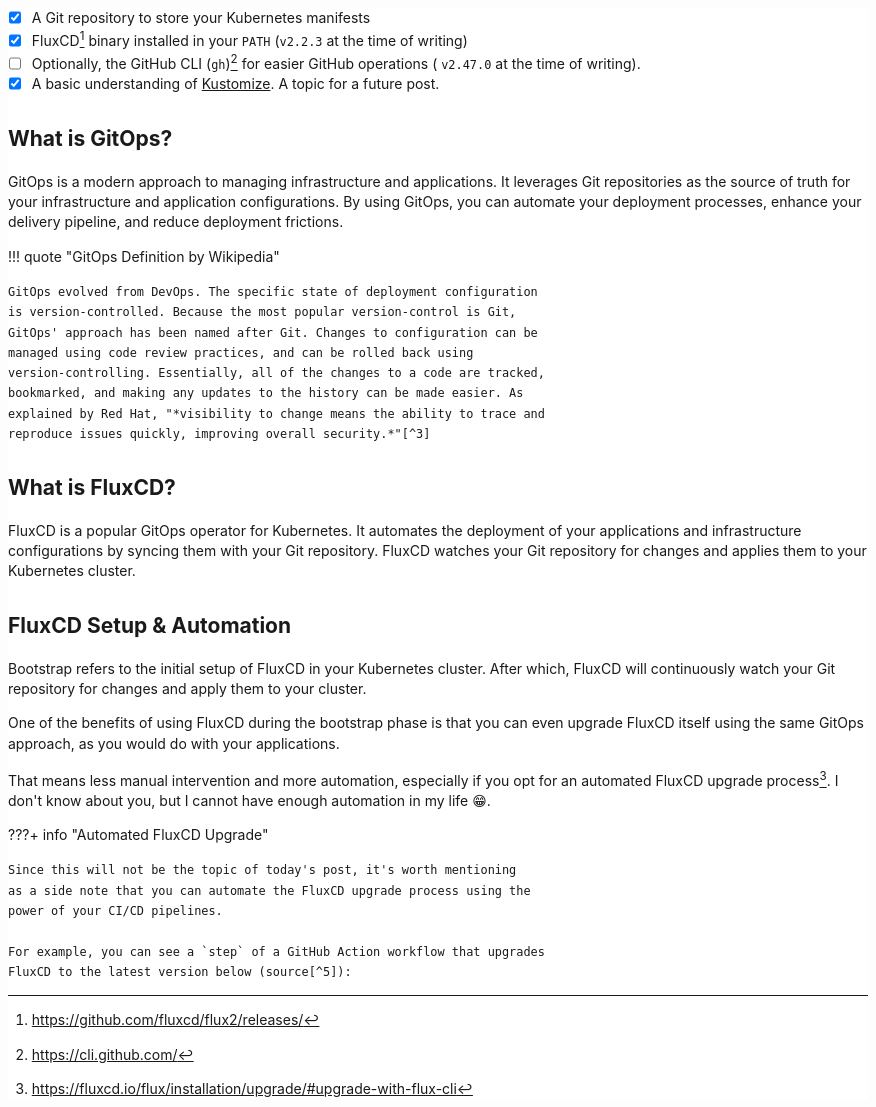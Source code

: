 - [x] A Git repository to store your Kubernetes manifests
- [x] FluxCD[^1] binary installed in your `PATH` (`v2.2.3` at the time of writing)
- [ ] Optionally, the GitHub CLI (`gh`)[^2] for easier GitHub operations (
      `v2.47.0` at the time of writing).
- [x] A basic understanding of [Kustomize][kustomize]. A topic for a future post.

## What is GitOps?

GitOps is a modern approach to managing infrastructure and applications. It
leverages Git repositories as the source of truth for your infrastructure and
application configurations. By using GitOps, you can automate your deployment
processes, enhance your delivery pipeline, and reduce deployment frictions.

!!! quote "GitOps Definition by Wikipedia"

    GitOps evolved from DevOps. The specific state of deployment configuration
    is version-controlled. Because the most popular version-control is Git,
    GitOps' approach has been named after Git. Changes to configuration can be
    managed using code review practices, and can be rolled back using
    version-controlling. Essentially, all of the changes to a code are tracked,
    bookmarked, and making any updates to the history can be made easier. As
    explained by Red Hat, "*visibility to change means the ability to trace and
    reproduce issues quickly, improving overall security.*"[^3]

## What is FluxCD?

FluxCD is a popular GitOps operator for Kubernetes. It automates the deployment
of your applications and infrastructure configurations by syncing them with your
Git repository. FluxCD watches your Git repository for changes and applies them
to your Kubernetes cluster.

## FluxCD Setup & Automation

Bootstrap refers to the initial setup of FluxCD in your Kubernetes cluster.
After which, FluxCD will continuously watch your Git repository for changes and
apply them to your cluster.

One of the benefits of using FluxCD during the bootstrap phase is
that you can even upgrade FluxCD itself using the same GitOps approach, as you
would do with your applications.

That means less manual intervention and more automation, especially if you opt
for an automated FluxCD upgrade process[^4]. I don't know about you, but I
cannot have enough automation in my life :grin:.

???+ info "Automated FluxCD Upgrade"

    Since this will not be the topic of today's post, it's worth mentioning
    as a side note that you can automate the FluxCD upgrade process using the
    power of your CI/CD pipelines.

    For example, you can see a `step` of a GitHub Action workflow that upgrades
    FluxCD to the latest version below (source[^5]):


[k8s-the-hard-way]: ./0003-kubernetes-the-hard-way.md
[minikube]: https://minikube.sigs.k8s.io/docs/blog/
[kind]: https://kind.sigs.k8s.io/
[k3s-setup]: ./0005-install-k3s-on-ubuntu22.md
[kustomize]: https://kustomize.io/
[license]: https://github.com/developer-friendly/blog/tree/main/LICENSE
[^1]: https://github.com/fluxcd/flux2/releases/
[^2]: https://cli.github.com/
[^3]: https://en.wikipedia.org/wiki/DevOps#GitOps
[^4]: https://fluxcd.io/flux/installation/upgrade/#upgrade-with-flux-cli
[^5]: https://fluxcd.io/flux/flux-gh-action/
[^6]: https://fluxcd.io/flux/components/notification/
[^7]: https://github.com/settings/tokens/new
[^8]: https://prometheus.io/docs/blog/alerting/latest/alertmanager/
[^9]: https://kubectl.docs.kubernetes.io/references/kustomize/kustomization/configmapgenerator/
[^10]: https://en.wikipedia.org/wiki/Minimal_reproducible_example
[^11]: https://gateway-api.sigs.k8s.io/
[^12]: https://github.com/developer-friendly/getting-started-with-gitops/tree/v2.2.3/